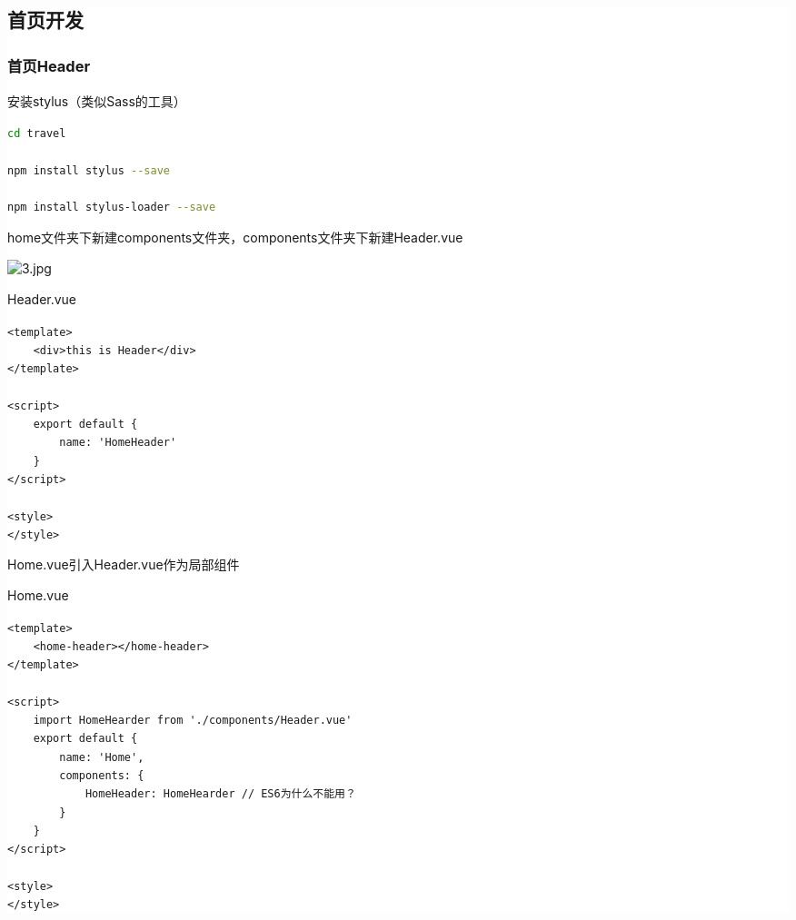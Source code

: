 ## 首页开发

### 首页Header

安装stylus（类似Sass的工具）

```sh
cd travel

npm install stylus --save

npm install stylus-loader --save
```

home文件夹下新建components文件夹，components文件夹下新建Header.vue

![3.jpg](https://cdn.nlark.com/yuque/0/2022/jpeg/1614731/1656746415537-126b79e3-3762-462c-8d98-6de44d1f8ebd.jpeg)

Header.vue

```vue
<template>
    <div>this is Header</div>
</template>

<script>
    export default {
        name: 'HomeHeader'
    }
</script>

<style>
</style>
```

Home.vue引入Header.vue作为局部组件

Home.vue

```vue
<template>
    <home-header></home-header>
</template>

<script>
    import HomeHearder from './components/Header.vue'
    export default {
        name: 'Home',
        components: {
            HomeHeader: HomeHearder // ES6为什么不能用？
        }
    }
</script>

<style>
</style>
```
